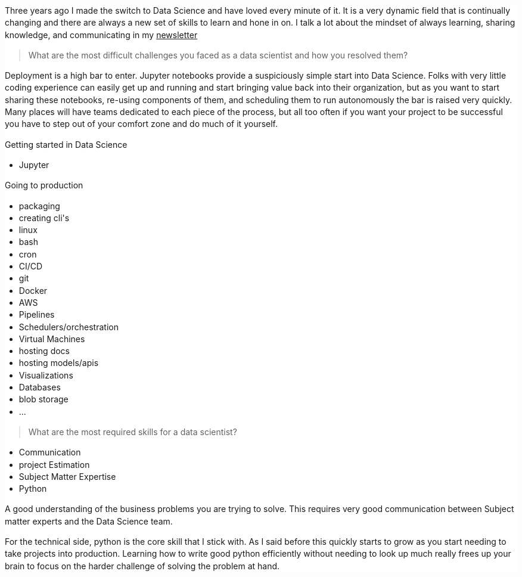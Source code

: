 Three years ago I made the switch to Data Science and have loved every minute of
it.  It is a very dynamic field that is continually changing and there are
always a new set of skills to learn and hone in on.  I talk a lot about the
mindset of always learning, sharing knowledge, and communicating in my
[newsletter](https://waylonwalker.com/newsletter)

> What are the most difficult challenges you faced as a data scientist and how
> you resolved them?

Deployment is a high bar to enter.  Jupyter notebooks provide a suspiciously simple start into Data Science.  Folks with very little coding experience can easily get up and running and start bringing value back into their organization, but as you want to start sharing these notebooks, re-using components of them, and scheduling them to run autonomously the bar is raised very quickly.  Many places will have teams dedicated to each piece of the process, but all too often if you want your project to be successful you have to step out of your comfort zone and do much of it yourself.

Getting started in Data Science

* Jupyter

Going to production

* packaging
* creating cli's
* linux
* bash
* cron
* CI/CD
* git
* Docker
* AWS
* Pipelines
* Schedulers/orchestration
* Virtual Machines
* hosting docs
* hosting models/apis
* Visualizations
* Databases
* blob storage
* ...

> What are the most required skills for a data scientist?

* Communication
* project Estimation
* Subject Matter Expertise
* Python

A good understanding of the business problems you are trying to solve.  This
requires very good communication between Subject matter experts and the Data
Science team.

For the technical side, python is the core skill that I stick with.  As I said
before this quickly starts to grow as you start needing to take projects into
production.  Learning how to write good python efficiently without needing to
look up much really frees up your brain to focus on the harder challenge of
solving the problem at hand.
